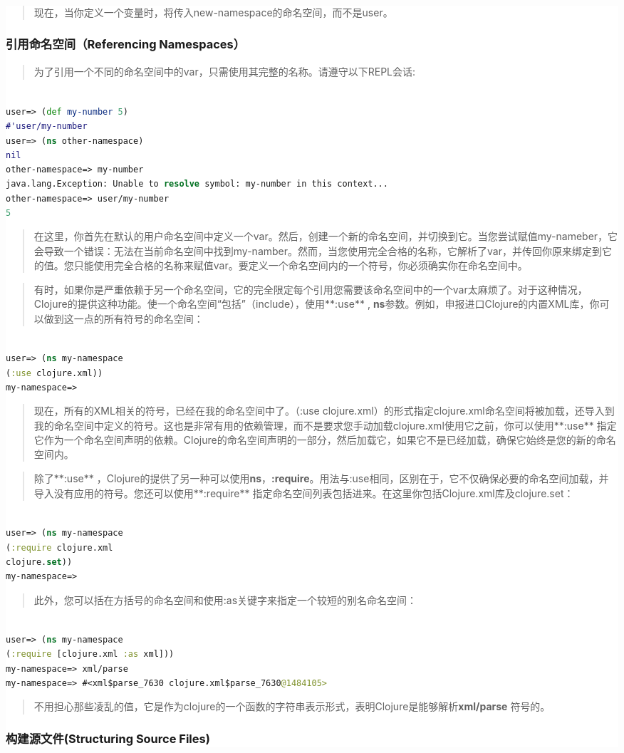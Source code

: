 > 现在，当你定义一个变量时，将传入new-namespace的命名空间，而不是user。

### 引用命名空间（Referencing Namespaces） ###

> 为了引用一个不同的命名空间中的var，只需使用其完整的名称。请遵守以下REPL会话:

```clj

user=> (def my-number 5)
#'user/my-number
user=> (ns other-namespace)
nil
other-namespace=> my-number
java.lang.Exception: Unable to resolve symbol: my-number in this context...
other-namespace=> user/my-number
5
```

> 在这里，你首先在默认的用户命名空间中定义一个var。然后，创建一个新的命名空间，并切换到它。当您尝试赋值my-nameber，它会导致一个错误：无法在当前命名空间中找到my-namber。然而，当您使用完全合格的名称，它解析了var，并传回你原来绑定到它的值。您只能使用完全合格的名称来赋值var。要定义一个命名空间内的一个符号，你必须确实你在命名空间中。

> 有时，如果你是严重依赖于另一个命名空间，它的完全限定每个引用您需要该命名空间中的一个var太麻烦了。对于这种情况，Clojure的提供这种功能。使一个命名空间“包括”（include），使用**:use** , **ns**参数。例如，申报进口Clojure的内置XML库，你可以做到这一点的所有符号的命名空间：

```clj

user=> (ns my-namespace
(:use clojure.xml))
my-namespace=>
```

> 现在，所有的XML相关的符号，已经在我的命名空间中了。（:use clojure.xml）的形式指定clojure.xml命名空间将被加载，还导入到我的命名空间中定义的符号。这也是非常有用的依赖管理，而不是要求您手动加载clojure.xml使用它之前，你可以使用**:use** 指定它作为一个命名空间声明的依赖。Clojure的命名空间声明的一部分，然后加载它，如果它不是已经加载，确保它始终是您的新的命名空间内。

> 除了**:use** ，Clojure的提供了另一种可以使用**ns**，**:require**。用法与:use相同，区别在于，它不仅确保必要的命名空间加载，并导入没有应用的符号。您还可以使用**:require** 指定命名空间列表包括进来。在这里你包括Clojure.xml库及clojure.set：
```clj

user=> (ns my-namespace
(:require clojure.xml
clojure.set))
my-namespace=>
```

> 此外，您可以括在方括号的命名空间和使用:as关键字来指定一个较短的别名命名空间：
```clj

user=> (ns my-namespace
(:require [clojure.xml :as xml]))
my-namespace=> xml/parse
my-namespace=> #<xml$parse_7630 clojure.xml$parse_7630@1484105>
```

> 不用担心那些凌乱的值，它是作为clojure的一个函数的字符串表示形式，表明Clojure是能够解析**xml/parse** 符号的。

### 构建源文件(Structuring Source Files) ###
